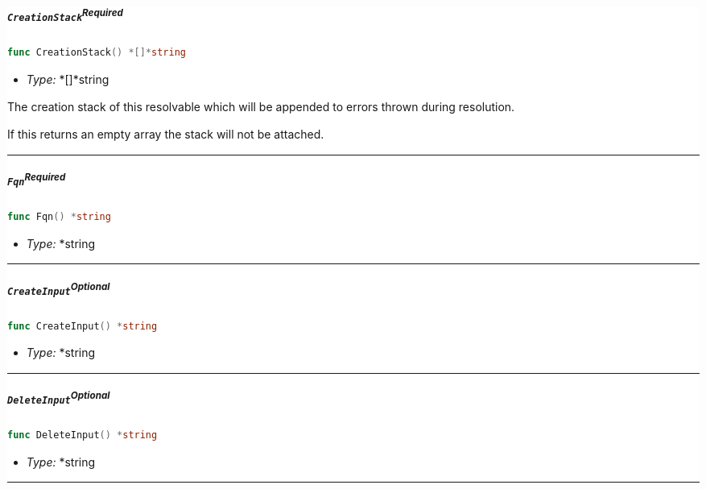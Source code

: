 ##### `CreationStack`<sup>Required</sup> <a name="CreationStack" id="rhizo-co-terraform-provider-oci.databaseAutonomousDatabaseRegionalWalletManagement.DatabaseAutonomousDatabaseRegionalWalletManagementTimeoutsOutputReference.property.creationStack"></a>

```go
func CreationStack() *[]*string
```

- *Type:* *[]*string

The creation stack of this resolvable which will be appended to errors thrown during resolution.

If this returns an empty array the stack will not be attached.

---

##### `Fqn`<sup>Required</sup> <a name="Fqn" id="rhizo-co-terraform-provider-oci.databaseAutonomousDatabaseRegionalWalletManagement.DatabaseAutonomousDatabaseRegionalWalletManagementTimeoutsOutputReference.property.fqn"></a>

```go
func Fqn() *string
```

- *Type:* *string

---

##### `CreateInput`<sup>Optional</sup> <a name="CreateInput" id="rhizo-co-terraform-provider-oci.databaseAutonomousDatabaseRegionalWalletManagement.DatabaseAutonomousDatabaseRegionalWalletManagementTimeoutsOutputReference.property.createInput"></a>

```go
func CreateInput() *string
```

- *Type:* *string

---

##### `DeleteInput`<sup>Optional</sup> <a name="DeleteInput" id="rhizo-co-terraform-provider-oci.databaseAutonomousDatabaseRegionalWalletManagement.DatabaseAutonomousDatabaseRegionalWalletManagementTimeoutsOutputReference.property.deleteInput"></a>

```go
func DeleteInput() *string
```

- *Type:* *string

---
